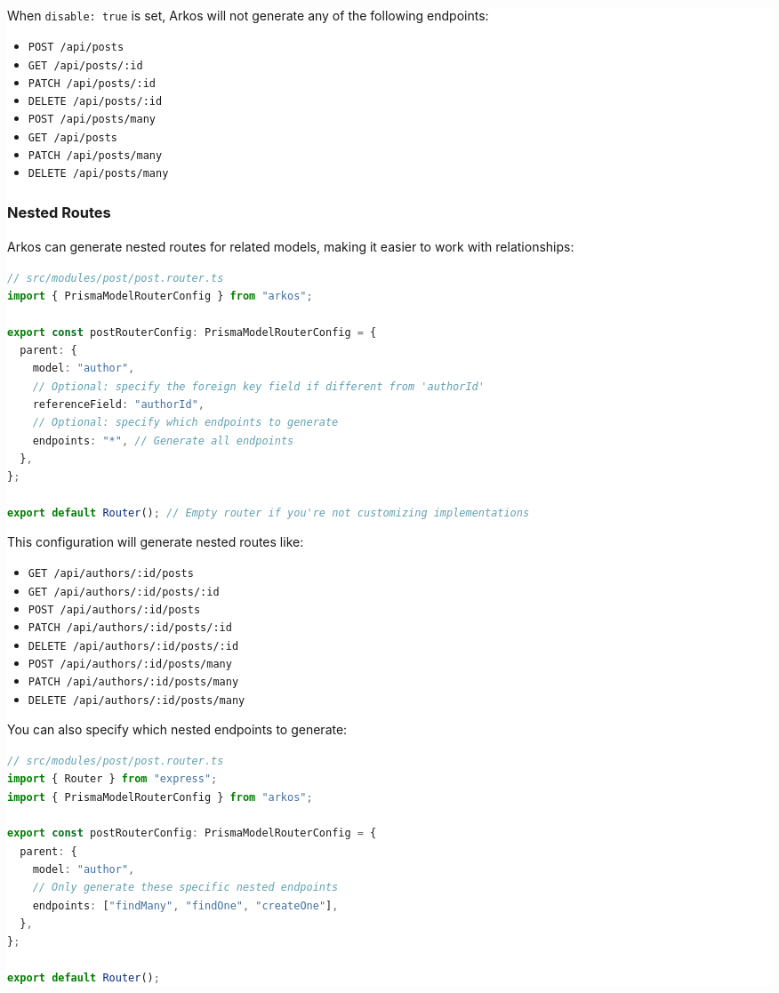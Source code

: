 ```typescript
```

When `disable: true` is set, Arkos will not generate any of the following endpoints:

- `POST /api/posts`
- `GET /api/posts/:id`
- `PATCH /api/posts/:id`
- `DELETE /api/posts/:id`
- `POST /api/posts/many`
- `GET /api/posts`
- `PATCH /api/posts/many`
- `DELETE /api/posts/many`

### Nested Routes

Arkos can generate nested routes for related models, making it easier to work with relationships:

```typescript
// src/modules/post/post.router.ts
import { PrismaModelRouterConfig } from "arkos";

export const postRouterConfig: PrismaModelRouterConfig = {
  parent: {
    model: "author",
    // Optional: specify the foreign key field if different from 'authorId'
    referenceField: "authorId",
    // Optional: specify which endpoints to generate
    endpoints: "*", // Generate all endpoints
  },
};

export default Router(); // Empty router if you're not customizing implementations
```

This configuration will generate nested routes like:

- `GET /api/authors/:id/posts`
- `GET /api/authors/:id/posts/:id`
- `POST /api/authors/:id/posts`
- `PATCH /api/authors/:id/posts/:id`
- `DELETE /api/authors/:id/posts/:id`
- `POST /api/authors/:id/posts/many`
- `PATCH /api/authors/:id/posts/many`
- `DELETE /api/authors/:id/posts/many`

You can also specify which nested endpoints to generate:

```typescript
// src/modules/post/post.router.ts
import { Router } from "express";
import { PrismaModelRouterConfig } from "arkos";

export const postRouterConfig: PrismaModelRouterConfig = {
  parent: {
    model: "author",
    // Only generate these specific nested endpoints
    endpoints: ["findMany", "findOne", "createOne"],
  },
};

export default Router();
```
